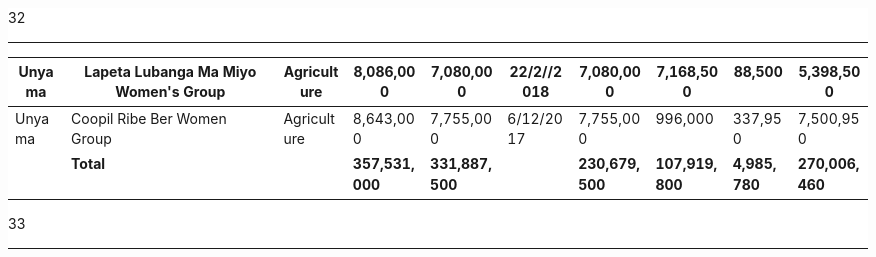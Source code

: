 
32

---

| Unyama | Lapeta Lubanga Ma Miyo Women's Group | Agriculture | 8,086,000 | 7,080,000 | 22/2//2018 | 7,080,000 | 7,168,500 | 88,500 | 5,398,500 |  
|---|---|---|---|---|---|---|---|---|---|  
| Unyama | Coopil Ribe Ber Women Group | Agriculture | 8,643,000 | 7,755,000 | 6/12/2017 | 7,755,000 | 996,000 | 337,950 | 7,500,950 |  
|| **Total** || **357,531,000** | **331,887,500** || **230,679,500** | **107,919,800** | **4,985,780** | **270,006,460** |  


33

---

